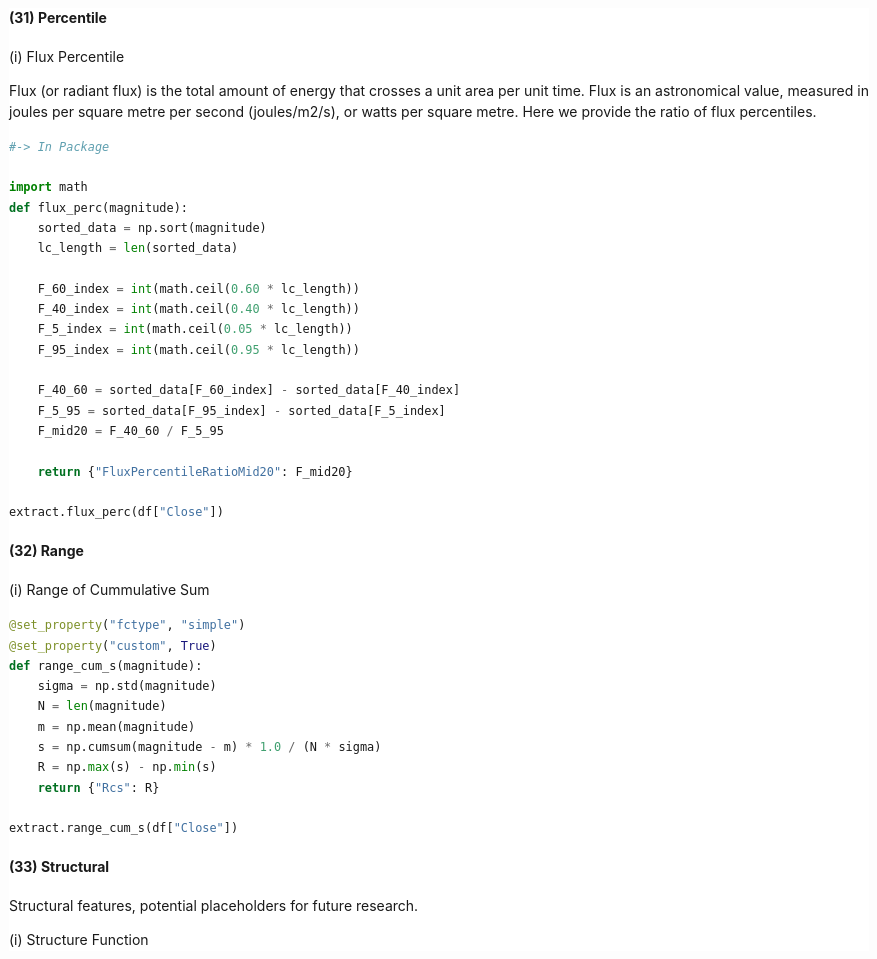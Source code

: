 #### **(31) Percentile**

(i) Flux Percentile

Flux (or radiant flux) is the total amount of energy that crosses a unit area per unit time. Flux is an astronomical value, measured in joules per square metre per second (joules/m2/s), or watts per square metre. Here we provide the ratio of flux percentiles.


```python
#-> In Package

import math
def flux_perc(magnitude):
    sorted_data = np.sort(magnitude)
    lc_length = len(sorted_data)

    F_60_index = int(math.ceil(0.60 * lc_length))
    F_40_index = int(math.ceil(0.40 * lc_length))
    F_5_index = int(math.ceil(0.05 * lc_length))
    F_95_index = int(math.ceil(0.95 * lc_length))

    F_40_60 = sorted_data[F_60_index] - sorted_data[F_40_index]
    F_5_95 = sorted_data[F_95_index] - sorted_data[F_5_index]
    F_mid20 = F_40_60 / F_5_95

    return {"FluxPercentileRatioMid20": F_mid20}

extract.flux_perc(df["Close"])
```

#### **(32) Range**

(i) Range of Cummulative Sum


```python
@set_property("fctype", "simple")
@set_property("custom", True)
def range_cum_s(magnitude):
    sigma = np.std(magnitude)
    N = len(magnitude)
    m = np.mean(magnitude)
    s = np.cumsum(magnitude - m) * 1.0 / (N * sigma)
    R = np.max(s) - np.min(s)
    return {"Rcs": R}

extract.range_cum_s(df["Close"])
```

#### **(33) Structural**

Structural features, potential placeholders for future research.

(i) Structure Function
